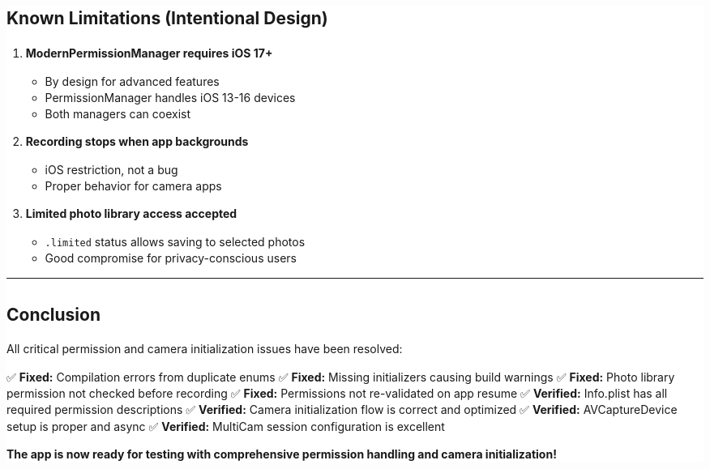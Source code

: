 
## Known Limitations (Intentional Design)

1. **ModernPermissionManager requires iOS 17+**
   - By design for advanced features
   - PermissionManager handles iOS 13-16 devices
   - Both managers can coexist

2. **Recording stops when app backgrounds**
   - iOS restriction, not a bug
   - Proper behavior for camera apps

3. **Limited photo library access accepted**
   - `.limited` status allows saving to selected photos
   - Good compromise for privacy-conscious users

---

## Conclusion

All critical permission and camera initialization issues have been resolved:

✅ **Fixed:** Compilation errors from duplicate enums
✅ **Fixed:** Missing initializers causing build warnings
✅ **Fixed:** Photo library permission not checked before recording
✅ **Fixed:** Permissions not re-validated on app resume
✅ **Verified:** Info.plist has all required permission descriptions
✅ **Verified:** Camera initialization flow is correct and optimized
✅ **Verified:** AVCaptureDevice setup is proper and async
✅ **Verified:** MultiCam session configuration is excellent

**The app is now ready for testing with comprehensive permission handling and camera initialization!**
